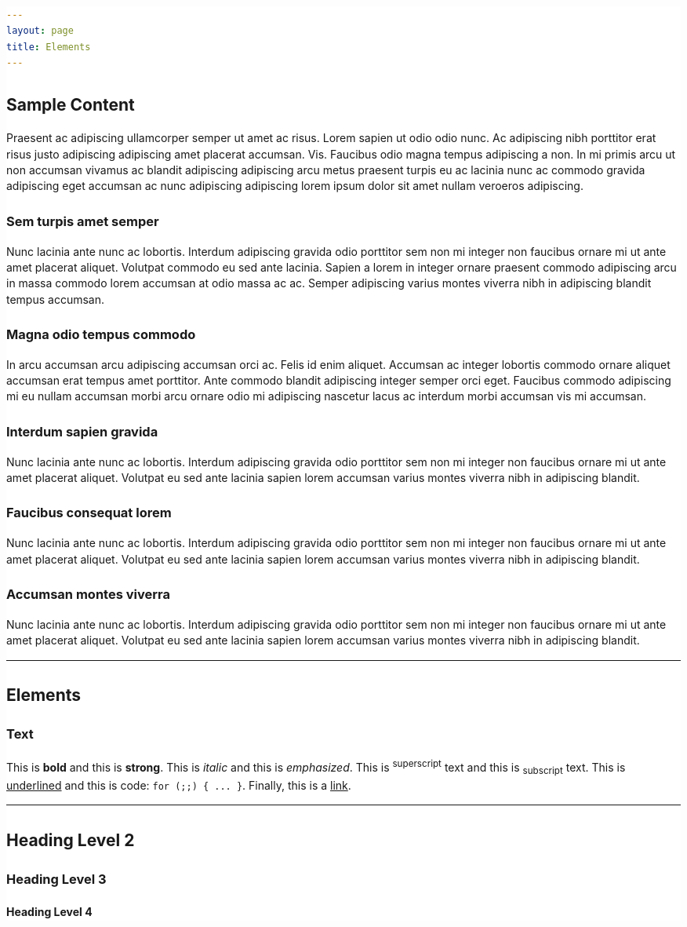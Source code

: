 ```yaml
---
layout: page
title: Elements
---
```


<h2 id="content">Sample Content</h2>
<p>Praesent ac adipiscing ullamcorper semper ut amet ac risus. Lorem sapien ut odio odio nunc. Ac adipiscing nibh porttitor erat risus justo adipiscing adipiscing amet placerat accumsan. Vis. Faucibus odio magna tempus adipiscing a non. In mi primis arcu ut non accumsan vivamus ac blandit adipiscing adipiscing arcu metus praesent turpis eu ac lacinia nunc ac commodo gravida adipiscing eget accumsan ac nunc adipiscing adipiscing lorem ipsum dolor sit amet nullam veroeros adipiscing.</p>
<div class="row">
	<div class="6u 12u$(small)">
		<h3>Sem turpis amet semper</h3>
		<p>Nunc lacinia ante nunc ac lobortis. Interdum adipiscing gravida odio porttitor sem non mi integer non faucibus ornare mi ut ante amet placerat aliquet. Volutpat commodo eu sed ante lacinia. Sapien a lorem in integer ornare praesent commodo adipiscing arcu in massa commodo lorem accumsan at odio massa ac ac. Semper adipiscing varius montes viverra nibh in adipiscing blandit tempus accumsan.</p>
	</div>
	<div class="6u$ 12u$(small)">
		<h3>Magna odio tempus commodo</h3>
		<p>In arcu accumsan arcu adipiscing accumsan orci ac. Felis id enim aliquet. Accumsan ac integer lobortis commodo ornare aliquet accumsan erat tempus amet porttitor. Ante commodo blandit adipiscing integer semper orci eget. Faucibus commodo adipiscing mi eu nullam accumsan morbi arcu ornare odio mi adipiscing nascetur lacus ac interdum morbi accumsan vis mi accumsan.</p>
	</div>
	<!-- Break -->
	<div class="4u 12u$(medium)">
		<h3>Interdum sapien gravida</h3>
		<p>Nunc lacinia ante nunc ac lobortis. Interdum adipiscing gravida odio porttitor sem non mi integer non faucibus ornare mi ut ante amet placerat aliquet. Volutpat eu sed ante lacinia sapien lorem accumsan varius montes viverra nibh in adipiscing blandit.</p>
	</div>
	<div class="4u 12u$(medium)">
		<h3>Faucibus consequat lorem</h3>
		<p>Nunc lacinia ante nunc ac lobortis. Interdum adipiscing gravida odio porttitor sem non mi integer non faucibus ornare mi ut ante amet placerat aliquet. Volutpat eu sed ante lacinia sapien lorem accumsan varius montes viverra nibh in adipiscing blandit.</p>
	</div>
	<div class="4u$ 12u$(medium)">
		<h3>Accumsan montes viverra</h3>
		<p>Nunc lacinia ante nunc ac lobortis. Interdum adipiscing gravida odio porttitor sem non mi integer non faucibus ornare mi ut ante amet placerat aliquet. Volutpat eu sed ante lacinia sapien lorem accumsan varius montes viverra nibh in adipiscing blandit.</p>
	</div>
</div>

<hr class="major" />


<h2 id="elements">Elements</h2>
<div class="row 200%">
	<div class="6u 12u$(medium)">
<h3>Text</h3>
<p>This is <b>bold</b> and this is <strong>strong</strong>. This is <i>italic</i> and this is <em>emphasized</em>.
This is <sup>superscript</sup> text and this is <sub>subscript</sub> text.
This is <u>underlined</u> and this is code: <code>for (;;) { ... }</code>.
Finally, this is a <a href="#">link</a>.</p>
<hr />
<h2>Heading Level 2</h2>
<h3>Heading Level 3</h3>
<h4>Heading Level 4</h4>